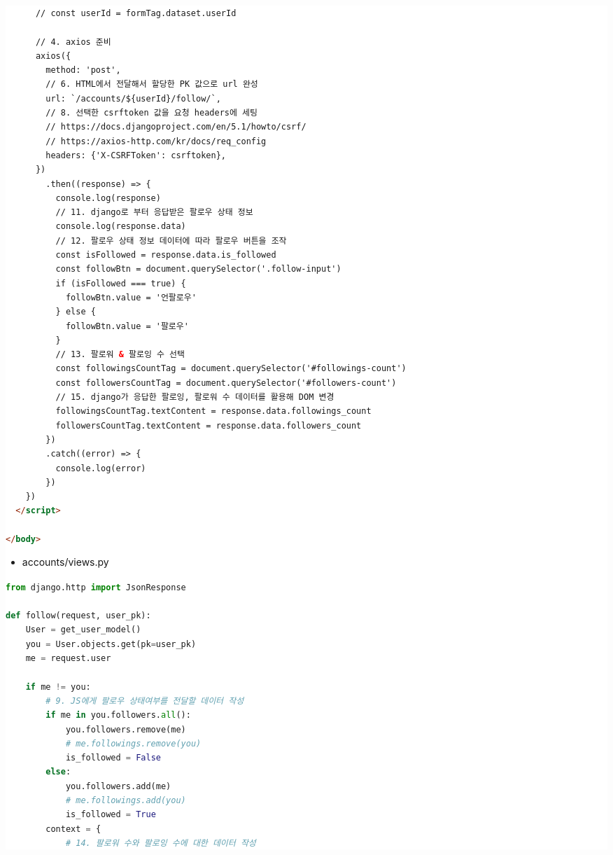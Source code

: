 ```html
      // const userId = formTag.dataset.userId

      // 4. axios 준비
      axios({
        method: 'post',
        // 6. HTML에서 전달해서 할당한 PK 값으로 url 완성
        url: `/accounts/${userId}/follow/`,
        // 8. 선택한 csrftoken 값을 요청 headers에 세팅
        // https://docs.djangoproject.com/en/5.1/howto/csrf/
        // https://axios-http.com/kr/docs/req_config
        headers: {'X-CSRFToken': csrftoken},
      })
        .then((response) => {
          console.log(response)
          // 11. django로 부터 응답받은 팔로우 상태 정보
          console.log(response.data)
          // 12. 팔로우 상태 정보 데이터에 따라 팔로우 버튼을 조작
          const isFollowed = response.data.is_followed
          const followBtn = document.querySelector('.follow-input')
          if (isFollowed === true) {
            followBtn.value = '언팔로우'
          } else {
            followBtn.value = '팔로우'
          }
          // 13. 팔로워 & 팔로잉 수 선택
          const followingsCountTag = document.querySelector('#followings-count')
          const followersCountTag = document.querySelector('#followers-count')
          // 15. django가 응답한 팔로잉, 팔로워 수 데이터를 활용해 DOM 변경
          followingsCountTag.textContent = response.data.followings_count
          followersCountTag.textContent = response.data.followers_count
        })
        .catch((error) => {
          console.log(error)
        })
    })
  </script>

</body>
```

</details>

- accounts/views.py

```python
from django.http import JsonResponse

def follow(request, user_pk):
    User = get_user_model()
    you = User.objects.get(pk=user_pk)
    me = request.user

    if me != you:
        # 9. JS에게 팔로우 상태여부를 전달할 데이터 작성
        if me in you.followers.all():
            you.followers.remove(me)
            # me.followings.remove(you)
            is_followed = False
        else:
            you.followers.add(me)
            # me.followings.add(you)
            is_followed = True
        context = {
            # 14. 팔로워 수와 팔로잉 수에 대한 데이터 작성
```